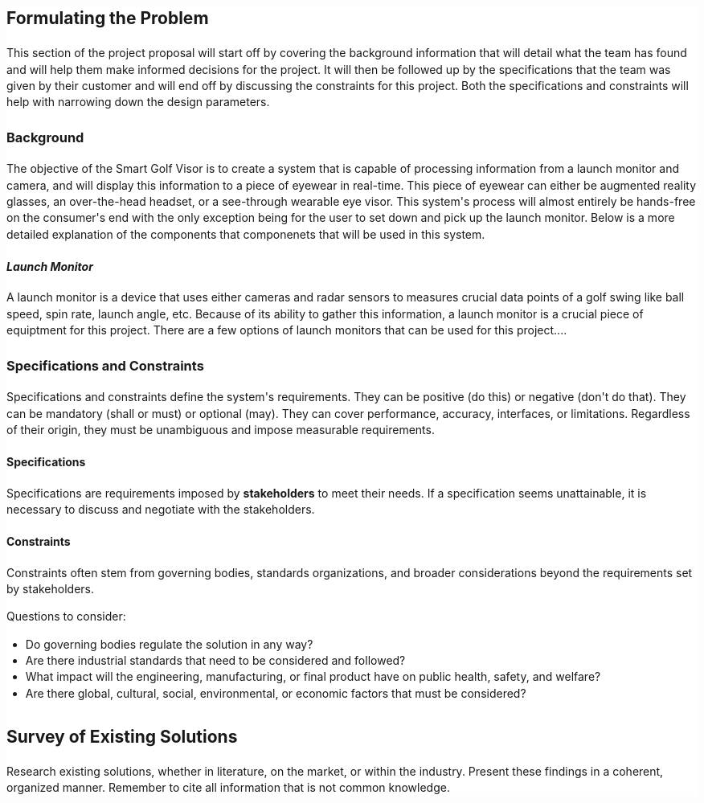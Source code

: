## Formulating the Problem
This section of the project proposal will start off by covering the background information that will detail what the team has found and will help them make informed decisions for the project. It will then be followed up by the specifications that the team was given by their customer and will end off by discussing the constraints for this project. Both the specifications and constraints will help with narrowing down the design parameters.

### Background

The objective of the Smart Golf Visor is to create a system that is capable of processing information from a launch monitor and camera, and will display this information to a piece of eyewear in real-time. This piece of eyewear can either be augmented reality glasses, an over-the-head headset, or a see-through wearable eye visor. This system's process will almost entirely be hands-free on the consumer's end with the only exception being for the user to set down and pick up the launch monitor. Below is a more detailed explanation of the components that componenets that will be used in this system.

#### *Launch Monitor*
A launch monitor is a device that uses either cameras and radar sensors to measures crucial data points of a golf swing like ball speed, spin rate, launch angle, etc. Because of its ability to gather this information, a launch monitor is a crucial piece of equiptment for this project. There are a few options of launch monitors that can be used for this project....

### Specifications and Constraints

Specifications and constraints define the system's requirements. They can be positive (do this) or negative (don't do that). They can be mandatory (shall or must) or optional (may). They can cover performance, accuracy, interfaces, or limitations. Regardless of their origin, they must be unambiguous and impose measurable requirements.

#### Specifications

Specifications are requirements imposed by **stakeholders** to meet their needs. If a specification seems unattainable, it is necessary to discuss and negotiate with the stakeholders.

#### Constraints

Constraints often stem from governing bodies, standards organizations, and broader considerations beyond the requirements set by stakeholders.

Questions to consider:
- Do governing bodies regulate the solution in any way?
- Are there industrial standards that need to be considered and followed?
- What impact will the engineering, manufacturing, or final product have on public health, safety, and welfare?
- Are there global, cultural, social, environmental, or economic factors that must be considered?


## Survey of Existing Solutions

Research existing solutions, whether in literature, on the market, or within the industry. Present these findings in a coherent, organized manner. Remember to cite all information that is not common knowledge.
